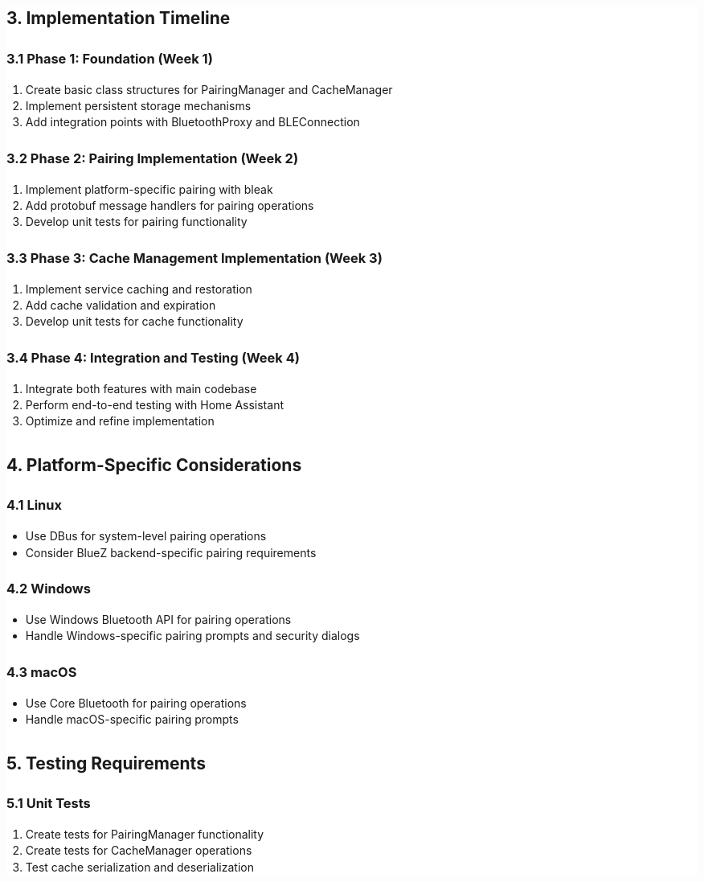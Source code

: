 ## 3. Implementation Timeline

### 3.1 Phase 1: Foundation (Week 1)

1. Create basic class structures for PairingManager and CacheManager
2. Implement persistent storage mechanisms
3. Add integration points with BluetoothProxy and BLEConnection

### 3.2 Phase 2: Pairing Implementation (Week 2)

1. Implement platform-specific pairing with bleak
2. Add protobuf message handlers for pairing operations
3. Develop unit tests for pairing functionality

### 3.3 Phase 3: Cache Management Implementation (Week 3)

1. Implement service caching and restoration
2. Add cache validation and expiration
3. Develop unit tests for cache functionality

### 3.4 Phase 4: Integration and Testing (Week 4)

1. Integrate both features with main codebase
2. Perform end-to-end testing with Home Assistant
3. Optimize and refine implementation

## 4. Platform-Specific Considerations

### 4.1 Linux

- Use DBus for system-level pairing operations
- Consider BlueZ backend-specific pairing requirements

### 4.2 Windows

- Use Windows Bluetooth API for pairing operations
- Handle Windows-specific pairing prompts and security dialogs

### 4.3 macOS

- Use Core Bluetooth for pairing operations
- Handle macOS-specific pairing prompts

## 5. Testing Requirements

### 5.1 Unit Tests

1. Create tests for PairingManager functionality
2. Create tests for CacheManager operations
3. Test cache serialization and deserialization
